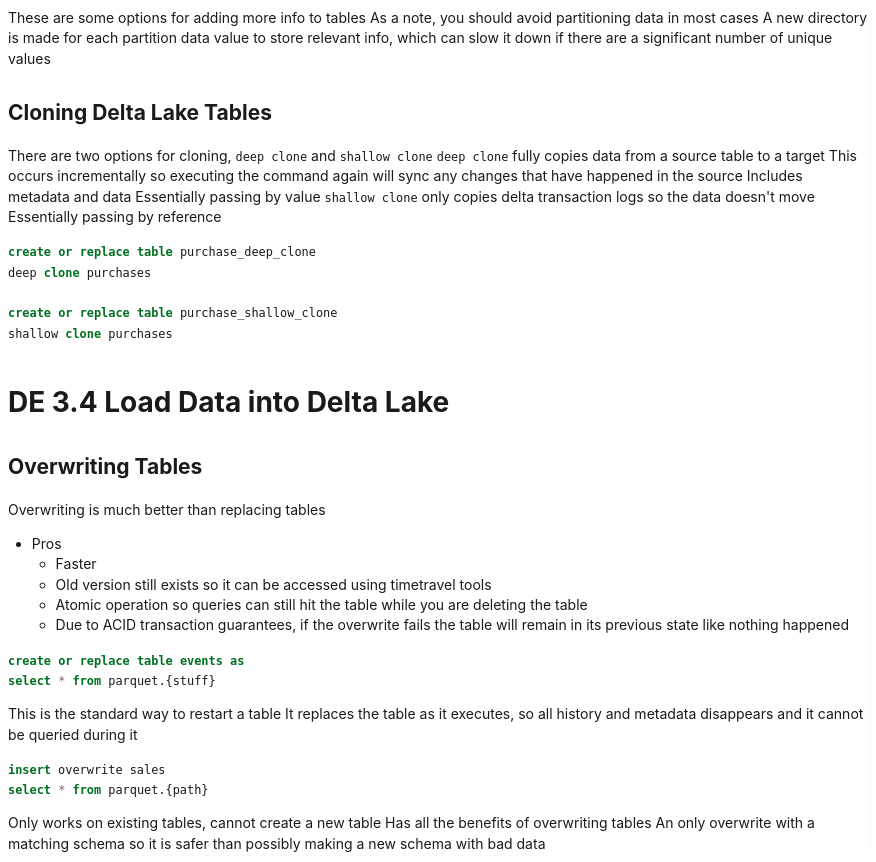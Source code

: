 These are some options for adding more info to tables
As a note, you should avoid partitioning data in most cases
A new directory is made for each partition data value to store relevant info, which can slow it down if there are a significant number of unique values

## Cloning Delta Lake Tables

There are two options for cloning, `deep clone` and `shallow clone`
`deep clone` fully copies data from a source table to a target
	This occurs incrementally so executing the command again will sync any changes that have happened in the source
	Includes metadata and data
	Essentially passing by value
`shallow clone` only copies delta transaction logs so the data doesn't move
	Essentially passing by reference

```sql
create or replace table purchase_deep_clone
deep clone purchases

create or replace table purchase_shallow_clone
shallow clone purchases
```

# DE 3.4 Load Data into Delta Lake

## Overwriting Tables

Overwriting is much better than replacing tables
- Pros
	- Faster
	- Old version still exists so it can be accessed using timetravel tools
	- Atomic operation so queries can still hit the table while you are deleting the table
	- Due to ACID transaction guarantees, if the overwrite fails the table will remain in its previous state like nothing happened

```sql
create or replace table events as 
select * from parquet.{stuff}
```

This is the standard way to restart a table
It replaces the table as it executes, so all history and metadata disappears and it cannot be queried during it

```sql
insert overwrite sales
select * from parquet.{path}
```

Only works on existing tables, cannot create a new table
Has all the benefits of overwriting tables
An only overwrite with a matching schema so it is safer than possibly making a new schema with bad data
